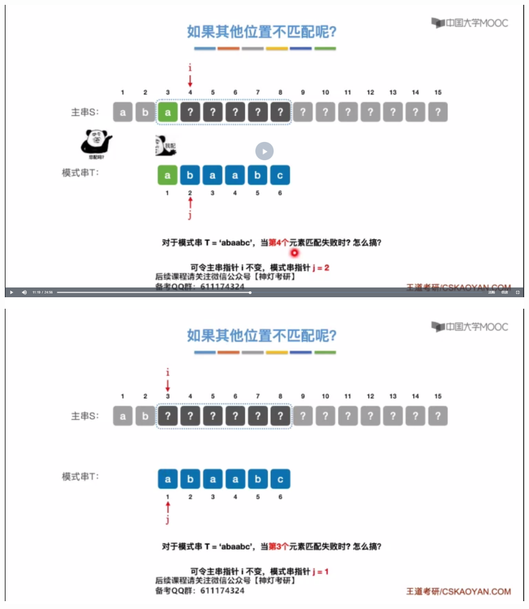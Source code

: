 ![image-20220615215815892](assets/image-20220615215815892.png)

![image-20220615215858680](assets/image-20220615215858680.png)
